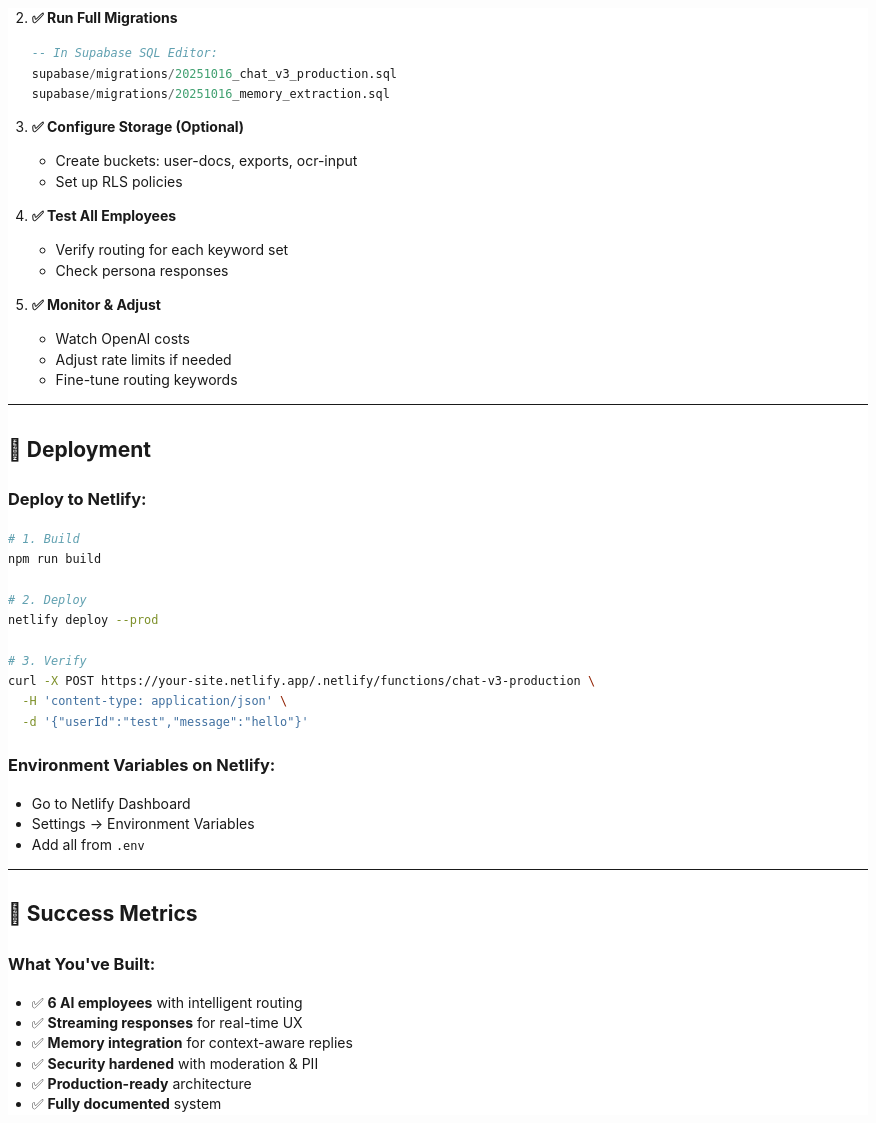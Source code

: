 2. **✅ Run Full Migrations**
   ```sql
   -- In Supabase SQL Editor:
   supabase/migrations/20251016_chat_v3_production.sql
   supabase/migrations/20251016_memory_extraction.sql
   ```

3. **✅ Configure Storage (Optional)**
   - Create buckets: user-docs, exports, ocr-input
   - Set up RLS policies

4. **✅ Test All Employees**
   - Verify routing for each keyword set
   - Check persona responses

5. **✅ Monitor & Adjust**
   - Watch OpenAI costs
   - Adjust rate limits if needed
   - Fine-tune routing keywords

---

## 🚀 Deployment

### **Deploy to Netlify:**
```bash
# 1. Build
npm run build

# 2. Deploy
netlify deploy --prod

# 3. Verify
curl -X POST https://your-site.netlify.app/.netlify/functions/chat-v3-production \
  -H 'content-type: application/json' \
  -d '{"userId":"test","message":"hello"}'
```

### **Environment Variables on Netlify:**
- Go to Netlify Dashboard
- Settings → Environment Variables
- Add all from `.env`

---

## 🎊 Success Metrics

### **What You've Built:**
- ✅ **6 AI employees** with intelligent routing
- ✅ **Streaming responses** for real-time UX
- ✅ **Memory integration** for context-aware replies
- ✅ **Security hardened** with moderation & PII
- ✅ **Production-ready** architecture
- ✅ **Fully documented** system
